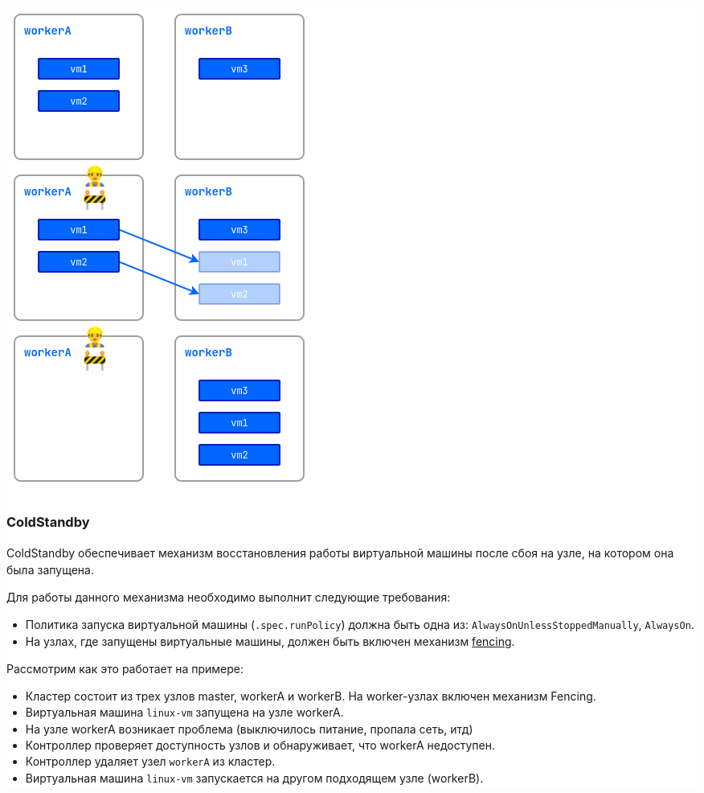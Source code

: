 ![](./images/drain.ru.png)

### ColdStandby

ColdStandby обеспечивает механизм восстановления работы виртуальной машины после сбоя на узле, на котором она была запущена.

Для работы данного механизма необходимо выполнит следующие требования:

- Политика запуска виртуальной машины (`.spec.runPolicy`) должна быть одна из: `AlwaysOnUnlessStoppedManually`, `AlwaysOn`.
- На узлах, где запущены виртуальные машины, должен быть включен механизм [fencing](https://deckhouse.ru/products/kubernetes-platform/documentation/v1/modules/040-node-manager/cr.html#nodegroup-v1-spec-fencing-mode).

Рассмотрим как это работает на примере:

- Кластер состоит из трех узлов master, workerA и workerB. На worker-узлах включен механизм Fencing.
- Виртуальная машина `linux-vm` запущена на узле workerA.
- На узле workerA возникает проблема (выключилось питание, пропала сеть, итд)
- Контроллер проверяет доступность узлов и обнаруживает, что workerA недоступен.
- Контроллер удаляет узел `workerA` из кластер.
- Виртуальная машина `linux-vm` запускается на другом подходящем узле (workerB).

